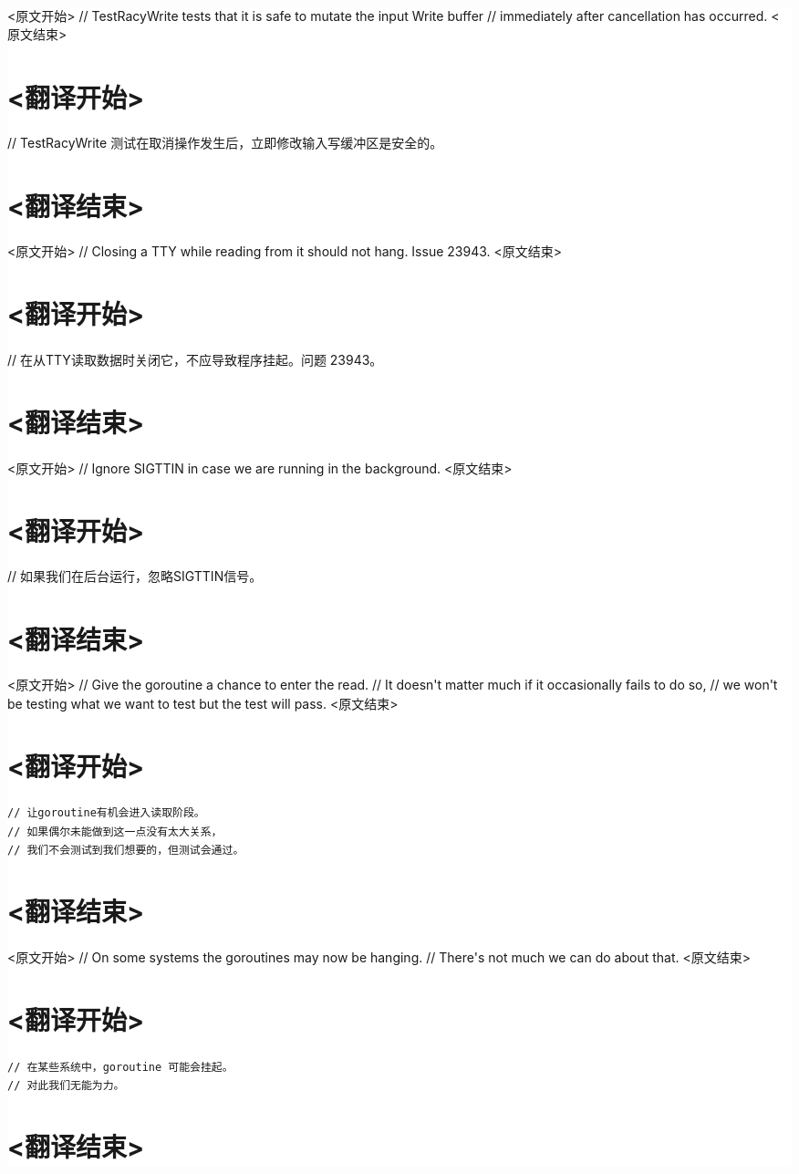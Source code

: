 
<原文开始>
// TestRacyWrite tests that it is safe to mutate the input Write buffer
// immediately after cancellation has occurred.
<原文结束>

# <翻译开始>
// TestRacyWrite 测试在取消操作发生后，立即修改输入写缓冲区是安全的。
# <翻译结束>


<原文开始>
// Closing a TTY while reading from it should not hang.  Issue 23943.
<原文结束>

# <翻译开始>
// 在从TTY读取数据时关闭它，不应导致程序挂起。问题 23943。
# <翻译结束>


<原文开始>
// Ignore SIGTTIN in case we are running in the background.
<原文结束>

# <翻译开始>
// 如果我们在后台运行，忽略SIGTTIN信号。
# <翻译结束>


<原文开始>
	// Give the goroutine a chance to enter the read.
	// It doesn't matter much if it occasionally fails to do so,
	// we won't be testing what we want to test but the test will pass.
<原文结束>

# <翻译开始>
	// 让goroutine有机会进入读取阶段。
	// 如果偶尔未能做到这一点没有太大关系，
	// 我们不会测试到我们想要的，但测试会通过。
# <翻译结束>


<原文开始>
	// On some systems the goroutines may now be hanging.
	// There's not much we can do about that.
<原文结束>

# <翻译开始>
	// 在某些系统中，goroutine 可能会挂起。
	// 对此我们无能为力。
# <翻译结束>

